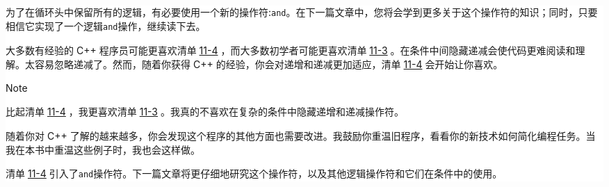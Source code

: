 ```cpp
```

为了在循环头中保留所有的逻辑，有必要使用一个新的操作符:`and`。在下一篇文章中，您将会学到更多关于这个操作符的知识；同时，只要相信它实现了一个逻辑`and`操作，继续读下去。

大多数有经验的 C++ 程序员可能更喜欢清单 [11-4](#PC9) ，而大多数初学者可能更喜欢清单 [11-3](#PC8) 。在条件中间隐藏递减会使代码更难阅读和理解。太容易忽略递减了。然而，随着你获得 C++ 的经验，你会对递增和递减更加适应，清单 [11-4](#PC9) 会开始让你喜欢。

Note

比起清单 [11-4](#PC9) ，我更喜欢清单 [11-3](#PC8) 。我真的不喜欢在复杂的条件中隐藏递增和递减操作符。

随着你对 C++ 了解的越来越多，你会发现这个程序的其他方面也需要改进。我鼓励你重温旧程序，看看你的新技术如何简化编程任务。当我在本书中重温这些例子时，我也会这样做。

清单 [11-4](#PC9) 引入了`and`操作符。下一篇文章将更仔细地研究这个操作符，以及其他逻辑操作符和它们在条件中的使用。